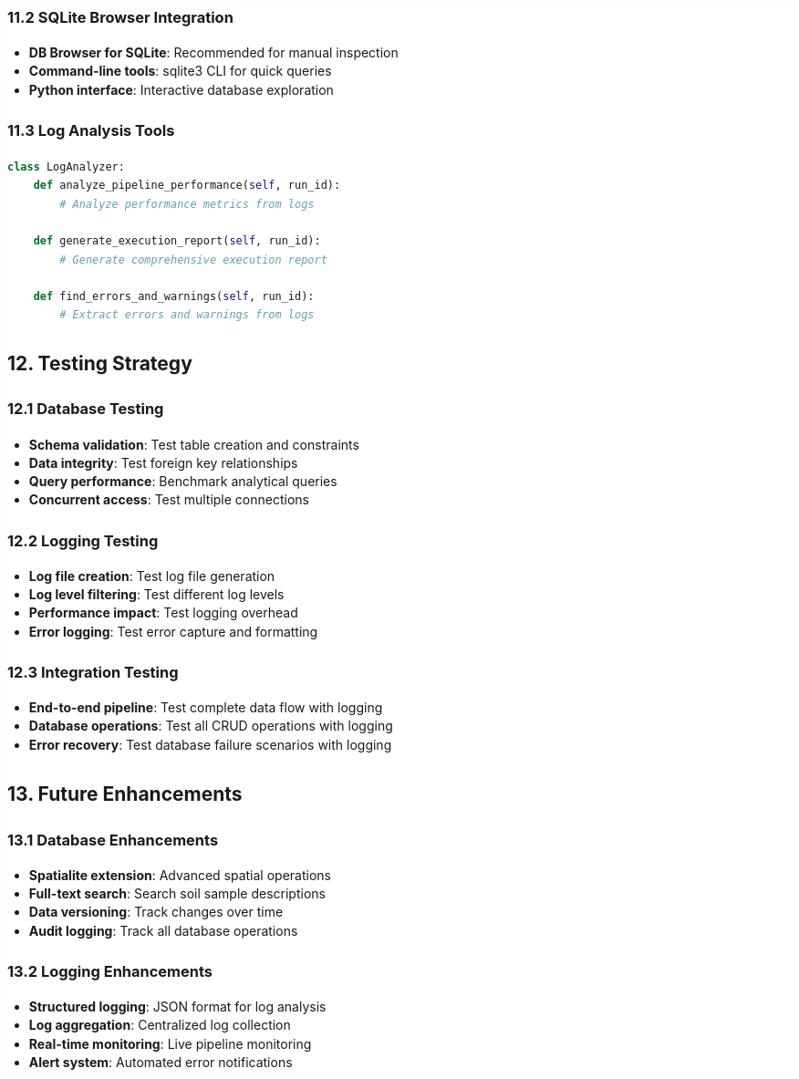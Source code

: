 
### 11.2 SQLite Browser Integration
- **DB Browser for SQLite**: Recommended for manual inspection
- **Command-line tools**: sqlite3 CLI for quick queries
- **Python interface**: Interactive database exploration

### 11.3 Log Analysis Tools
```python
class LogAnalyzer:
    def analyze_pipeline_performance(self, run_id):
        # Analyze performance metrics from logs
        
    def generate_execution_report(self, run_id):
        # Generate comprehensive execution report
        
    def find_errors_and_warnings(self, run_id):
        # Extract errors and warnings from logs
```

## 12. Testing Strategy

### 12.1 Database Testing
- **Schema validation**: Test table creation and constraints
- **Data integrity**: Test foreign key relationships
- **Query performance**: Benchmark analytical queries
- **Concurrent access**: Test multiple connections

### 12.2 Logging Testing
- **Log file creation**: Test log file generation
- **Log level filtering**: Test different log levels
- **Performance impact**: Test logging overhead
- **Error logging**: Test error capture and formatting

### 12.3 Integration Testing
- **End-to-end pipeline**: Test complete data flow with logging
- **Database operations**: Test all CRUD operations with logging
- **Error recovery**: Test database failure scenarios with logging

## 13. Future Enhancements

### 13.1 Database Enhancements
- **Spatialite extension**: Advanced spatial operations
- **Full-text search**: Search soil sample descriptions
- **Data versioning**: Track changes over time
- **Audit logging**: Track all database operations

### 13.2 Logging Enhancements
- **Structured logging**: JSON format for log analysis
- **Log aggregation**: Centralized log collection
- **Real-time monitoring**: Live pipeline monitoring
- **Alert system**: Automated error notifications
